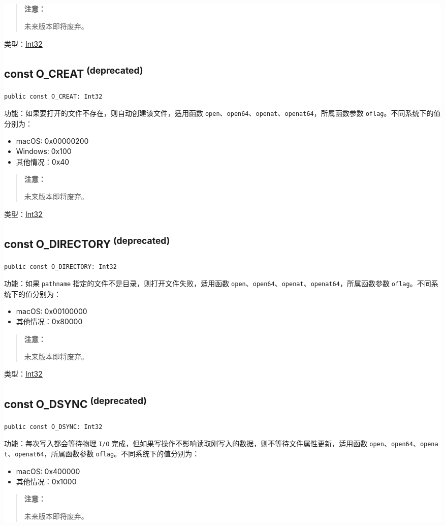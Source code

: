 > **注意：**
>
> 未来版本即将废弃。

类型：[Int32](../../core/core_package_api/core_package_intrinsics.md#int32)

## const O_CREAT <sup>(deprecated)</sup>

```cangjie
public const O_CREAT: Int32
```

功能：如果要打开的文件不存在，则自动创建该文件，适用函数 `open`、`open64`、`openat`、`openat64`，所属函数参数 `oflag`。不同系统下的值分别为：

- macOS: 0x00000200
- Windows: 0x100
- 其他情况：0x40

> **注意：**
>
> 未来版本即将废弃。

类型：[Int32](../../core/core_package_api/core_package_intrinsics.md#int32)

## const O_DIRECTORY <sup>(deprecated)</sup>

```cangjie
public const O_DIRECTORY: Int32
```

功能：如果 `pathname` 指定的文件不是目录，则打开文件失败，适用函数 `open`、`open64`、`openat`、`openat64`，所属函数参数 `oflag`。不同系统下的值分别为：

- macOS: 0x00100000
- 其他情况：0x80000

> **注意：**
>
> 未来版本即将废弃。

类型：[Int32](../../core/core_package_api/core_package_intrinsics.md#int32)

## const O_DSYNC <sup>(deprecated)</sup>

```cangjie
public const O_DSYNC: Int32
```

功能：每次写入都会等待物理 `I/O` 完成，但如果写操作不影响读取刚写入的数据，则不等待文件属性更新，适用函数 `open`、`open64`、`openat`、`openat64`，所属函数参数 `oflag`。不同系统下的值分别为：

- macOS: 0x400000
- 其他情况：0x1000

> **注意：**
>
> 未来版本即将废弃。

